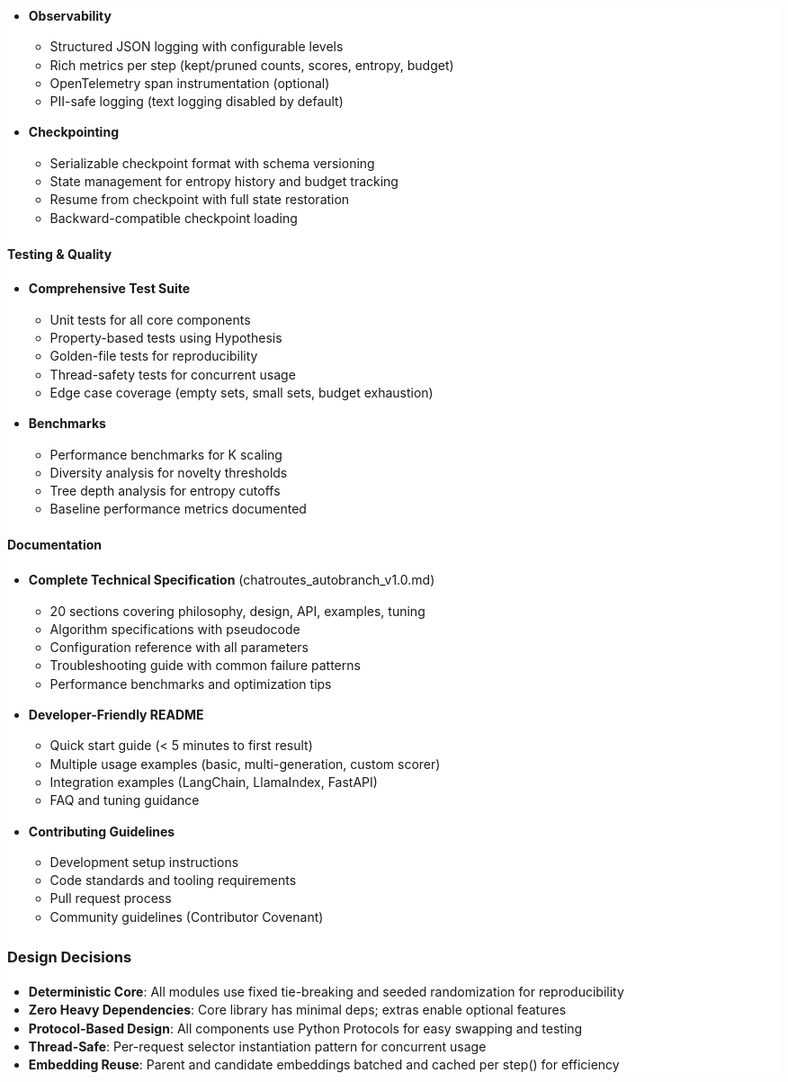 - **Observability**
  - Structured JSON logging with configurable levels
  - Rich metrics per step (kept/pruned counts, scores, entropy, budget)
  - OpenTelemetry span instrumentation (optional)
  - PII-safe logging (text logging disabled by default)

- **Checkpointing**
  - Serializable checkpoint format with schema versioning
  - State management for entropy history and budget tracking
  - Resume from checkpoint with full state restoration
  - Backward-compatible checkpoint loading

#### Testing & Quality
- **Comprehensive Test Suite**
  - Unit tests for all core components
  - Property-based tests using Hypothesis
  - Golden-file tests for reproducibility
  - Thread-safety tests for concurrent usage
  - Edge case coverage (empty sets, small sets, budget exhaustion)

- **Benchmarks**
  - Performance benchmarks for K scaling
  - Diversity analysis for novelty thresholds
  - Tree depth analysis for entropy cutoffs
  - Baseline performance metrics documented

#### Documentation
- **Complete Technical Specification** (chatroutes_autobranch_v1.0.md)
  - 20 sections covering philosophy, design, API, examples, tuning
  - Algorithm specifications with pseudocode
  - Configuration reference with all parameters
  - Troubleshooting guide with common failure patterns
  - Performance benchmarks and optimization tips

- **Developer-Friendly README**
  - Quick start guide (< 5 minutes to first result)
  - Multiple usage examples (basic, multi-generation, custom scorer)
  - Integration examples (LangChain, LlamaIndex, FastAPI)
  - FAQ and tuning guidance

- **Contributing Guidelines**
  - Development setup instructions
  - Code standards and tooling requirements
  - Pull request process
  - Community guidelines (Contributor Covenant)

### Design Decisions
- **Deterministic Core**: All modules use fixed tie-breaking and seeded randomization for reproducibility
- **Zero Heavy Dependencies**: Core library has minimal deps; extras enable optional features
- **Protocol-Based Design**: All components use Python Protocols for easy swapping and testing
- **Thread-Safe**: Per-request selector instantiation pattern for concurrent usage
- **Embedding Reuse**: Parent and candidate embeddings batched and cached per step() for efficiency
